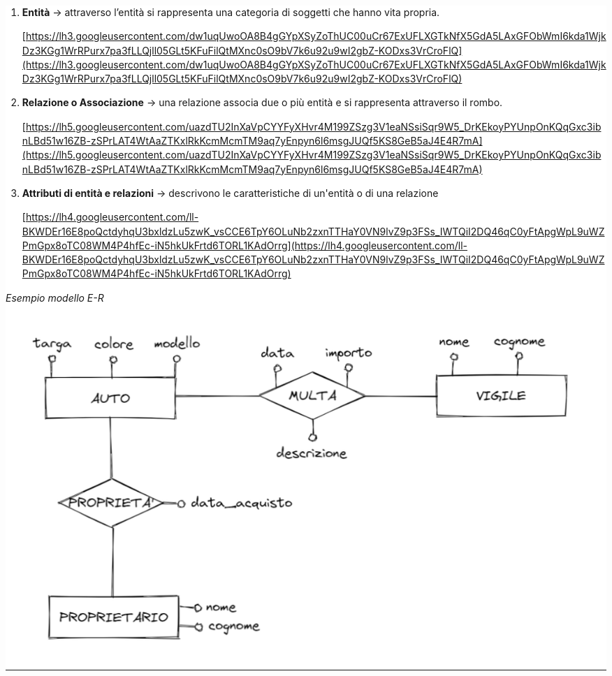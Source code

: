 1. **Entità** → attraverso l’entità si rappresenta una categoria di soggetti che hanno vita propria.
    
    [https://lh3.googleusercontent.com/dw1uqUwoOA8B4gGYpXSyZoThUC00uCr67ExUFLXGTkNfX5GdA5LAxGFObWmI6kda1WjkDz3KGg1WrRPurx7pa3fLLQjll05GLt5KFuFilQtMXnc0sO9bV7k6u92u9wI2gbZ-KODxs3VrCroFlQ](https://lh3.googleusercontent.com/dw1uqUwoOA8B4gGYpXSyZoThUC00uCr67ExUFLXGTkNfX5GdA5LAxGFObWmI6kda1WjkDz3KGg1WrRPurx7pa3fLLQjll05GLt5KFuFilQtMXnc0sO9bV7k6u92u9wI2gbZ-KODxs3VrCroFlQ)
    
2. **Relazione o Associazione** → una relazione associa due o più entità e si rappresenta attraverso il rombo.
    
    [https://lh5.googleusercontent.com/uazdTU2InXaVpCYYFyXHvr4M199ZSzg3V1eaNSsiSqr9W5_DrKEkoyPYUnpOnKQqGxc3ibnLBd51w16ZB-zSPrLAT4WtAaZTKxlRkKcmMcmTM9aq7yEnpyn6l6msgJUQf5KS8GeB5aJ4E4R7mA](https://lh5.googleusercontent.com/uazdTU2InXaVpCYYFyXHvr4M199ZSzg3V1eaNSsiSqr9W5_DrKEkoyPYUnpOnKQqGxc3ibnLBd51w16ZB-zSPrLAT4WtAaZTKxlRkKcmMcmTM9aq7yEnpyn6l6msgJUQf5KS8GeB5aJ4E4R7mA)
    
3. **Attributi di entità e relazioni** → descrivono le caratteristiche di un'entità o di una relazione
    
    [https://lh4.googleusercontent.com/ll-BKWDEr16E8poQctdyhqU3bxldzLu5zwK_vsCCE6TpY6OLuNb2zxnTTHaY0VN9lvZ9p3FSs_IWTQiI2DQ46qC0yFtApgWpL9uWZPmGpx8oTC08WM4P4hfEc-iN5hkUkFrtd6TORL1KAdOrrg](https://lh4.googleusercontent.com/ll-BKWDEr16E8poQctdyhqU3bxldzLu5zwK_vsCCE6TpY6OLuNb2zxnTTHaY0VN9lvZ9p3FSs_IWTQiI2DQ46qC0yFtApgWpL9uWZPmGpx8oTC08WM4P4hfEc-iN5hkUkFrtd6TORL1KAdOrrg)
    

*Esempio modello E-R*

![Untitled](../Esame%20di%20Stato%20-%20Terza%20prova%20-%205Ai%20IIS%20Silva%20Ricci%20b95bc3258db24c59bbc78eba1beb1a1c/Untitled.png)

---
